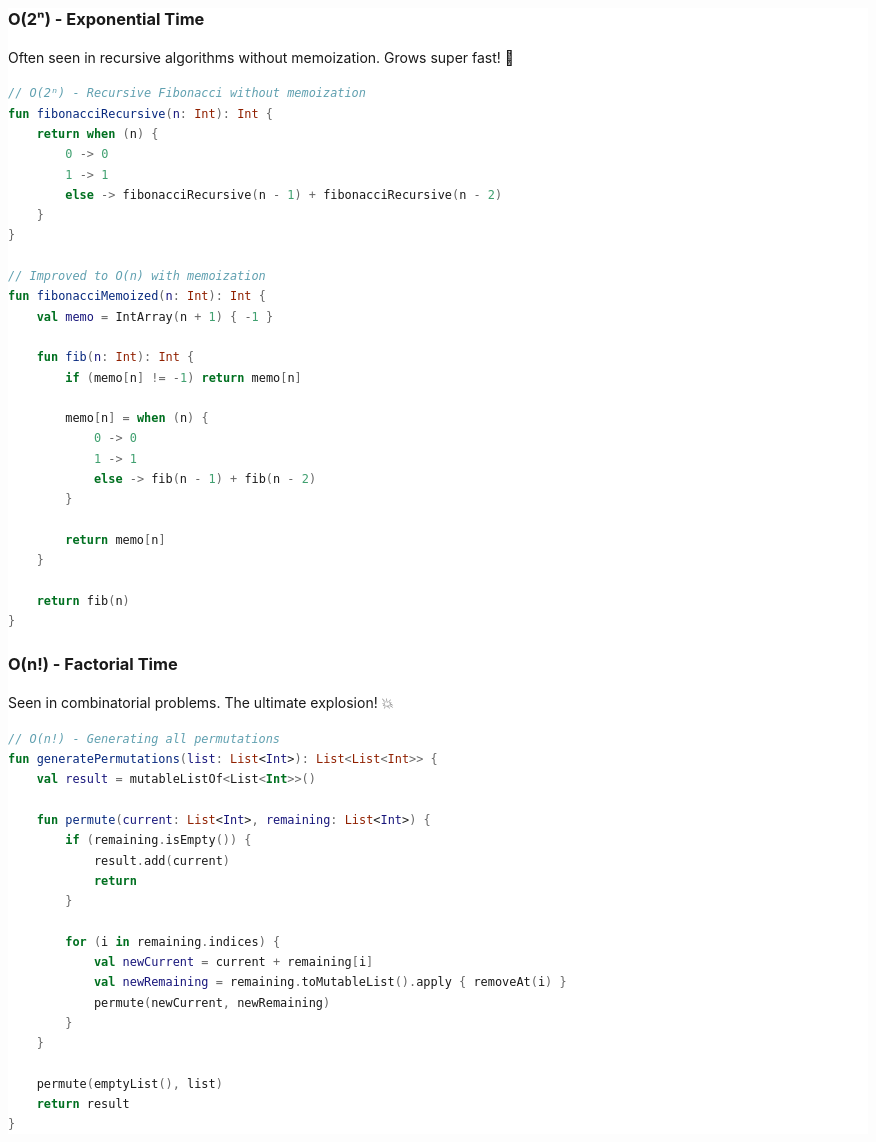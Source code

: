 ### O(2ⁿ) - Exponential Time

Often seen in recursive algorithms without memoization. Grows super fast! 🚀

```kotlin
// O(2ⁿ) - Recursive Fibonacci without memoization
fun fibonacciRecursive(n: Int): Int {
    return when (n) {
        0 -> 0
        1 -> 1
        else -> fibonacciRecursive(n - 1) + fibonacciRecursive(n - 2)
    }
}

// Improved to O(n) with memoization
fun fibonacciMemoized(n: Int): Int {
    val memo = IntArray(n + 1) { -1 }

    fun fib(n: Int): Int {
        if (memo[n] != -1) return memo[n]

        memo[n] = when (n) {
            0 -> 0
            1 -> 1
            else -> fib(n - 1) + fib(n - 2)
        }

        return memo[n]
    }

    return fib(n)
}
```

### O(n!) - Factorial Time

Seen in combinatorial problems. The ultimate explosion! 💥

```kotlin
// O(n!) - Generating all permutations
fun generatePermutations(list: List<Int>): List<List<Int>> {
    val result = mutableListOf<List<Int>>()

    fun permute(current: List<Int>, remaining: List<Int>) {
        if (remaining.isEmpty()) {
            result.add(current)
            return
        }

        for (i in remaining.indices) {
            val newCurrent = current + remaining[i]
            val newRemaining = remaining.toMutableList().apply { removeAt(i) }
            permute(newCurrent, newRemaining)
        }
    }

    permute(emptyList(), list)
    return result
}
```
